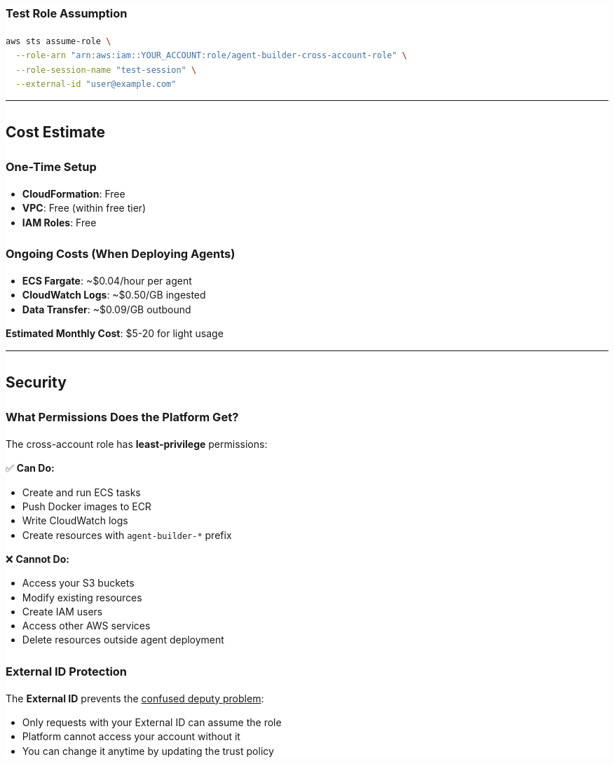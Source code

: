 ### Test Role Assumption
```bash
aws sts assume-role \
  --role-arn "arn:aws:iam::YOUR_ACCOUNT:role/agent-builder-cross-account-role" \
  --role-session-name "test-session" \
  --external-id "user@example.com"
```

---

## Cost Estimate

### One-Time Setup
- **CloudFormation**: Free
- **VPC**: Free (within free tier)
- **IAM Roles**: Free

### Ongoing Costs (When Deploying Agents)
- **ECS Fargate**: ~$0.04/hour per agent
- **CloudWatch Logs**: ~$0.50/GB ingested
- **Data Transfer**: ~$0.09/GB outbound

**Estimated Monthly Cost**: $5-20 for light usage

---

## Security

### What Permissions Does the Platform Get?

The cross-account role has **least-privilege** permissions:

✅ **Can Do:**
- Create and run ECS tasks
- Push Docker images to ECR
- Write CloudWatch logs
- Create resources with `agent-builder-*` prefix

❌ **Cannot Do:**
- Access your S3 buckets
- Modify existing resources
- Create IAM users
- Access other AWS services
- Delete resources outside agent deployment

### External ID Protection

The **External ID** prevents the [confused deputy problem](https://docs.aws.amazon.com/IAM/latest/UserGuide/confused-deputy.html):
- Only requests with your External ID can assume the role
- Platform cannot access your account without it
- You can change it anytime by updating the trust policy
